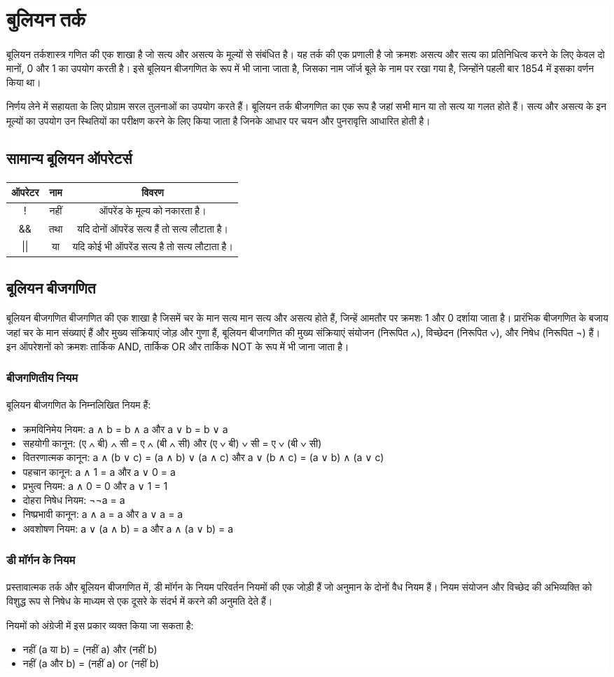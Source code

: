 # बुलियन तर्क

बूलियन तर्कशास्त्र गणित की एक शाखा है जो सत्य और असत्य के मूल्यों से संबंधित है। यह तर्क की एक प्रणाली है जो क्रमशः असत्य और सत्य का प्रतिनिधित्व करने के लिए केवल दो मानों, 0 और 1 का उपयोग करती है। इसे बूलियन बीजगणित के रूप में भी जाना जाता है, जिसका नाम जॉर्ज बूले के नाम पर रखा गया है, जिन्होंने पहली बार 1854 में इसका वर्णन किया था।

निर्णय लेने में सहायता के लिए प्रोग्राम सरल तुलनाओं का उपयोग करते हैं। बूलियन तर्क बीजगणित का एक रूप है जहां सभी मान या तो सत्य या गलत होते हैं। सत्य और असत्य के इन मूल्यों का उपयोग उन स्थितियों का परीक्षण करने के लिए किया जाता है जिनके आधार पर चयन और पुनरावृत्ति आधारित होती है।

## सामान्य बूलियन ऑपरेटर्स

| ऑपरेटर | नाम |               विवरण               |
| :------: | :--: | :-------------------------------------: |
|    !     | नहीं  |    ऑपरेंड के मूल्य को नकारता है।    |
|    &&    | तथा  | यदि दोनों ऑपरेंड सत्य हैं तो सत्य लौटाता है। |
|   \|\|   |  या  | यदि कोई भी ऑपरेंड सत्य है तो सत्य लौटाता है। |

## बूलियन बीजगणित

बूलियन बीजगणित बीजगणित की एक शाखा है जिसमें चर के मान सत्य मान सत्य और असत्य होते हैं, जिन्हें आमतौर पर क्रमशः 1 और 0 दर्शाया जाता है। प्रारंभिक बीजगणित के बजाय जहां चर के मान संख्याएं हैं और मुख्य संक्रियाएं जोड़ और गुणा हैं, बूलियन बीजगणित की मुख्य संक्रियाएं संयोजन (निरूपित ∧), विच्छेदन (निरूपित ∨), और निषेध (निरूपित ¬) हैं। इन ऑपरेशनों को क्रमशः तार्किक AND, तार्किक OR और तार्किक NOT के रूप में भी जाना जाता है।

### बीजगणितीय नियम

बूलियन बीजगणित के निम्नलिखित नियम हैं:

- क्रमविनिमेय नियम: a ∧ b = b ∧ a और a ∨ b = b ∨ a
- सहयोगी कानून: (ए ∧ बी) ∧ सी = ए ∧ (बी ∧ सी) और (ए ∨ बी) ∨ सी = ए ∨ (बी ∨ सी)
- वितरणात्मक कानून: a ∧ (b ∨ c) = (a ∧ b) ∨ (a ∧ c) और a ∨ (b ∧ c) = (a ∨ b) ∧ (a ∨ c)
- पहचान कानून: a ∧ 1 = a और a ∨ 0 = a
- प्रभुत्व नियम: a ∧ 0 = 0 और a ∨ 1 = 1
- दोहरा निषेध नियम: ¬¬a = a
- निष्प्रभावी कानून: a ∧ a = a और a ∨ a = a
- अवशोषण नियम: a ∨ (a ∧ b) = a और a ∧ (a ∨ b) = a

### डी मॉर्गन के नियम
प्रस्तावात्मक तर्क और बूलियन बीजगणित में, डी मॉर्गन के नियम परिवर्तन नियमों की एक जोड़ी हैं जो अनुमान के दोनों वैध नियम हैं। नियम संयोजन और विच्छेद की अभिव्यक्ति को विशुद्ध रूप से निषेध के माध्यम से एक दूसरे के संदर्भ में करने की अनुमति देते हैं।

नियमों को अंग्रेजी में इस प्रकार व्यक्त किया जा सकता है:
- नहीं (a या b) = (नहीं a) और (नहीं b)
- नहीं (a और b) = (नहीं a) or (नहीं b)
